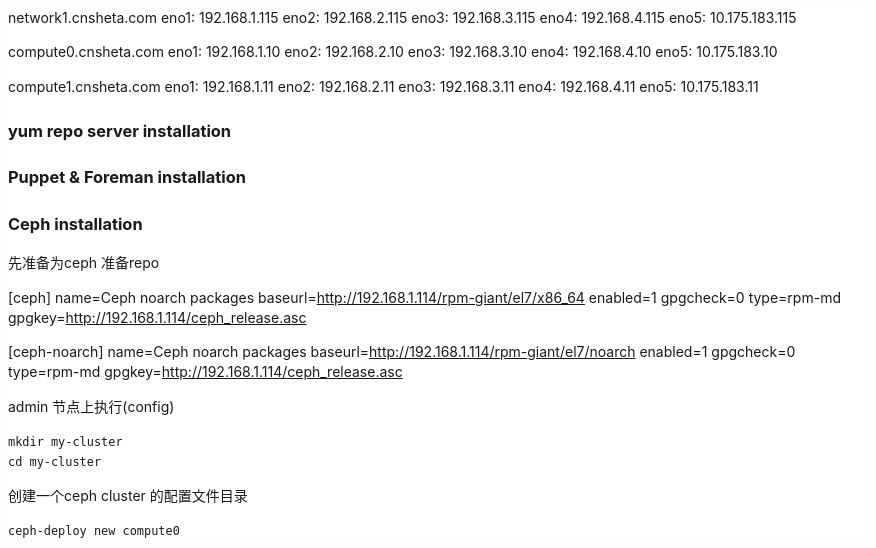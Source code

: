 network1.cnsheta.com
	eno1: 192.168.1.115
	eno2: 192.168.2.115
	eno3: 192.168.3.115
	eno4: 192.168.4.115
	eno5: 10.175.183.115

compute0.cnsheta.com
	eno1: 192.168.1.10
	eno2: 192.168.2.10
	eno3: 192.168.3.10
	eno4: 192.168.4.10
	eno5: 10.175.183.10

compute1.cnsheta.com
	eno1: 192.168.1.11
	eno2: 192.168.2.11
	eno3: 192.168.3.11
	eno4: 192.168.4.11
	eno5: 10.175.183.11

	

### yum repo server installation

### Puppet & Foreman installation

### Ceph installation 

先准备为ceph 准备repo

[ceph]
name=Ceph noarch packages
baseurl=http://192.168.1.114/rpm-giant/el7/x86_64
enabled=1
gpgcheck=0
type=rpm-md
gpgkey=http://192.168.1.114/ceph_release.asc

[ceph-noarch]
name=Ceph noarch packages
baseurl=http://192.168.1.114/rpm-giant/el7/noarch
enabled=1
gpgcheck=0
type=rpm-md
gpgkey=http://192.168.1.114/ceph_release.asc


admin 节点上执行(config)

	mkdir my-cluster
	cd my-cluster

创建一个ceph cluster 的配置文件目录

	ceph-deploy new compute0
